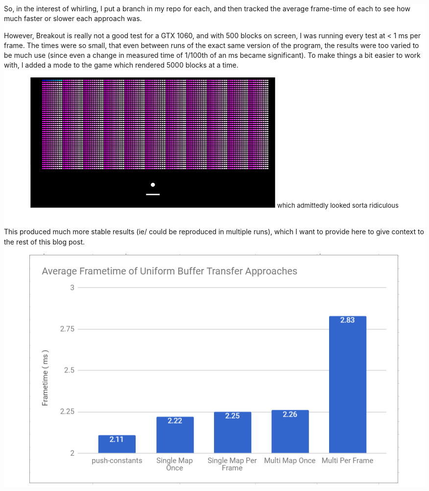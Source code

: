 So, in the interest of whirling, I put a branch in my repo for each, and then tracked the average frame-time of each to see how much faster or slower each approach was.

However, Breakout is really not a good test for a GTX 1060, and with 500 blocks on screen, I was running every test at < 1 ms per frame. The times were so small, that even between runs of the exact same version of the program, the results were too varied to be much use (since even a change in measured time of 1/100th of an ms became significant). To make things a bit easier to work with, I added a mode to the game which rendered 5000 blocks at a time.

<div align="center">
<img src="/images/post_images/2017-08-13/stresstest.PNG" />
<font size="2">which admittedly looked sorta ridiculous</font>
<br><br>
</div>

This produced much more stable results (ie/ could be reproduced in multiple runs), which I want to provide here to give context to the rest of this blog post.

<div align="center">
<img src="/images/post_images/2017-08-13/vktest.PNG" />
<br>
</div>
